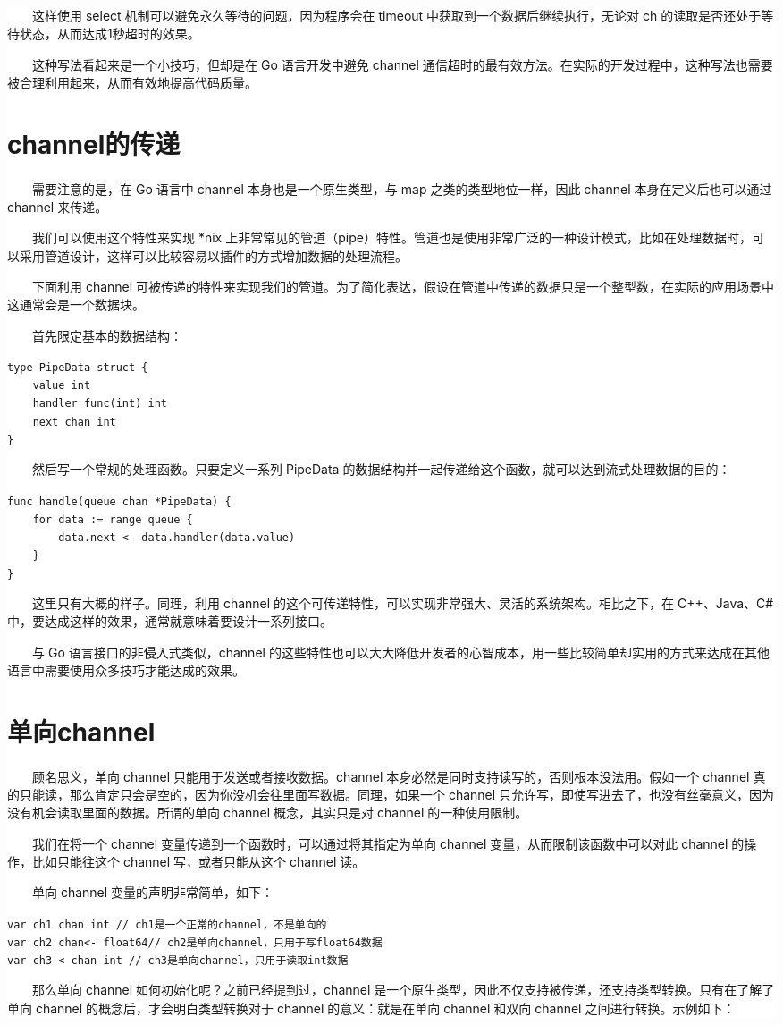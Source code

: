 &emsp;&emsp;这样使用 select 机制可以避免永久等待的问题，因为程序会在 timeout 中获取到一个数据后继续执行，无论对 ch 的读取是否还处于等待状态，从而达成1秒超时的效果。

&emsp;&emsp;这种写法看起来是一个小技巧，但却是在 Go 语言开发中避免 channel 通信超时的最有效方法。在实际的开发过程中，这种写法也需要被合理利用起来，从而有效地提高代码质量。

# channel的传递

&emsp;&emsp;需要注意的是，在 Go 语言中 channel 本身也是一个原生类型，与 map 之类的类型地位一样，因此 channel 本身在定义后也可以通过 channel 来传递。

&emsp;&emsp;我们可以使用这个特性来实现 *nix 上非常常见的管道（pipe）特性。管道也是使用非常广泛的一种设计模式，比如在处理数据时，可以采用管道设计，这样可以比较容易以插件的方式增加数据的处理流程。

&emsp;&emsp;下面利用 channel 可被传递的特性来实现我们的管道。为了简化表达，假设在管道中传递的数据只是一个整型数，在实际的应用场景中这通常会是一个数据块。

&emsp;&emsp;首先限定基本的数据结构：

```
type PipeData struct {
	value int
	handler func(int) int
	next chan int
}
```

&emsp;&emsp;然后写一个常规的处理函数。只要定义一系列 PipeData 的数据结构并一起传递给这个函数，就可以达到流式处理数据的目的：

```
func handle(queue chan *PipeData) {
	for data := range queue {
		data.next <- data.handler(data.value)
	}
}
```

&emsp;&emsp;这里只有大概的样子。同理，利用 channel 的这个可传递特性，可以实现非常强大、灵活的系统架构。相比之下，在 C++、Java、C# 中，要达成这样的效果，通常就意味着要设计一系列接口。

&emsp;&emsp;与 Go 语言接口的非侵入式类似，channel 的这些特性也可以大大降低开发者的心智成本，用一些比较简单却实用的方式来达成在其他语言中需要使用众多技巧才能达成的效果。

# 单向channel

&emsp;&emsp;顾名思义，单向 channel 只能用于发送或者接收数据。channel 本身必然是同时支持读写的，否则根本没法用。假如一个 channel 真的只能读，那么肯定只会是空的，因为你没机会往里面写数据。同理，如果一个 channel 只允许写，即使写进去了，也没有丝毫意义，因为没有机会读取里面的数据。所谓的单向 channel 概念，其实只是对 channel 的一种使用限制。

&emsp;&emsp;我们在将一个 channel 变量传递到一个函数时，可以通过将其指定为单向 channel 变量，从而限制该函数中可以对此 channel 的操作，比如只能往这个 channel 写，或者只能从这个 channel 读。

&emsp;&emsp;单向 channel 变量的声明非常简单，如下：

```
var ch1 chan int // ch1是一个正常的channel，不是单向的
var ch2 chan<- float64// ch2是单向channel，只用于写float64数据
var ch3 <-chan int // ch3是单向channel，只用于读取int数据
```

&emsp;&emsp;那么单向 channel 如何初始化呢？之前已经提到过，channel 是一个原生类型，因此不仅支持被传递，还支持类型转换。只有在了解了单向 channel 的概念后，才会明白类型转换对于 channel 的意义：就是在单向 channel 和双向 channel 之间进行转换。示例如下：
